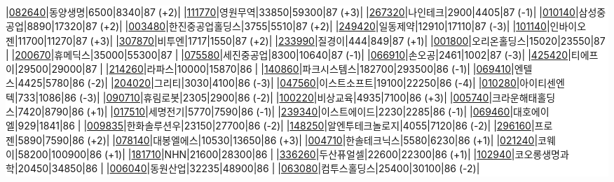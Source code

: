 |[082640](https://finance.daum.net/quotes/A082640)|동양생명|6500|8340|87 (+2)|
|[111770](https://finance.daum.net/quotes/A111770)|영원무역|33850|59300|87 (+3)|
|[267320](https://finance.daum.net/quotes/A267320)|나인테크|2900|4405|87 (-1)|
|[010140](https://finance.daum.net/quotes/A010140)|삼성중공업|8890|17320|87 (+2)|
|[003480](https://finance.daum.net/quotes/A003480)|한진중공업홀딩스|3755|5510|87 (+2)|
|[249420](https://finance.daum.net/quotes/A249420)|일동제약|12910|17110|87 (-3)|
|[101140](https://finance.daum.net/quotes/A101140)|인바이오젠|11700|11270|87 (+3)|
|[307870](https://finance.daum.net/quotes/A307870)|비투엔|1717|1550|87 (+2)|
|[233990](https://finance.daum.net/quotes/A233990)|질경이|444|849|87 (+1)|
|[001800](https://finance.daum.net/quotes/A001800)|오리온홀딩스|15020|23550|87 |
|[200670](https://finance.daum.net/quotes/A200670)|휴메딕스|35000|55300|87 |
|[075580](https://finance.daum.net/quotes/A075580)|세진중공업|8300|10640|87 (-1)|
|[066910](https://finance.daum.net/quotes/A066910)|손오공|2461|1002|87 (-3)|
|[425420](https://finance.daum.net/quotes/A425420)|티에프이|29500|29000|87 |
|[214260](https://finance.daum.net/quotes/A214260)|라파스|10000|15870|86 |
|[140860](https://finance.daum.net/quotes/A140860)|파크시스템스|182700|293500|86 (-1)|
|[069410](https://finance.daum.net/quotes/A069410)|엔텔스|4425|5780|86 (-2)|
|[204020](https://finance.daum.net/quotes/A204020)|그리티|3030|4100|86 (-3)|
|[047560](https://finance.daum.net/quotes/A047560)|이스트소프트|19100|22250|86 (-4)|
|[010280](https://finance.daum.net/quotes/A010280)|아이티센엔텍|733|1086|86 (-3)|
|[090710](https://finance.daum.net/quotes/A090710)|휴림로봇|2305|2900|86 (-2)|
|[100220](https://finance.daum.net/quotes/A100220)|비상교육|4935|7100|86 (+3)|
|[005740](https://finance.daum.net/quotes/A005740)|크라운해태홀딩스|7420|8790|86 (+1)|
|[017510](https://finance.daum.net/quotes/A017510)|세명전기|5770|7590|86 (-1)|
|[239340](https://finance.daum.net/quotes/A239340)|이스트에이드|2230|2285|86 (-1)|
|[069460](https://finance.daum.net/quotes/A069460)|대호에이엘|929|1841|86 |
|[009835](https://finance.daum.net/quotes/A009835)|한화솔루션우|23150|27700|86 (-2)|
|[148250](https://finance.daum.net/quotes/A148250)|알엔투테크놀로지|4055|7120|86 (-2)|
|[296160](https://finance.daum.net/quotes/A296160)|프로젠|5890|7590|86 (+2)|
|[078140](https://finance.daum.net/quotes/A078140)|대봉엘에스|10530|13650|86 (+3)|
|[004710](https://finance.daum.net/quotes/A004710)|한솔테크닉스|5580|6230|86 (+1)|
|[021240](https://finance.daum.net/quotes/A021240)|코웨이|58200|100900|86 (+1)|
|[181710](https://finance.daum.net/quotes/A181710)|NHN|21600|28300|86 |
|[336260](https://finance.daum.net/quotes/A336260)|두산퓨얼셀|22600|22300|86 (+1)|
|[102940](https://finance.daum.net/quotes/A102940)|코오롱생명과학|20450|34850|86 |
|[006040](https://finance.daum.net/quotes/A006040)|동원산업|32235|48900|86 |
|[063080](https://finance.daum.net/quotes/A063080)|컴투스홀딩스|25400|30100|86 (-2)|